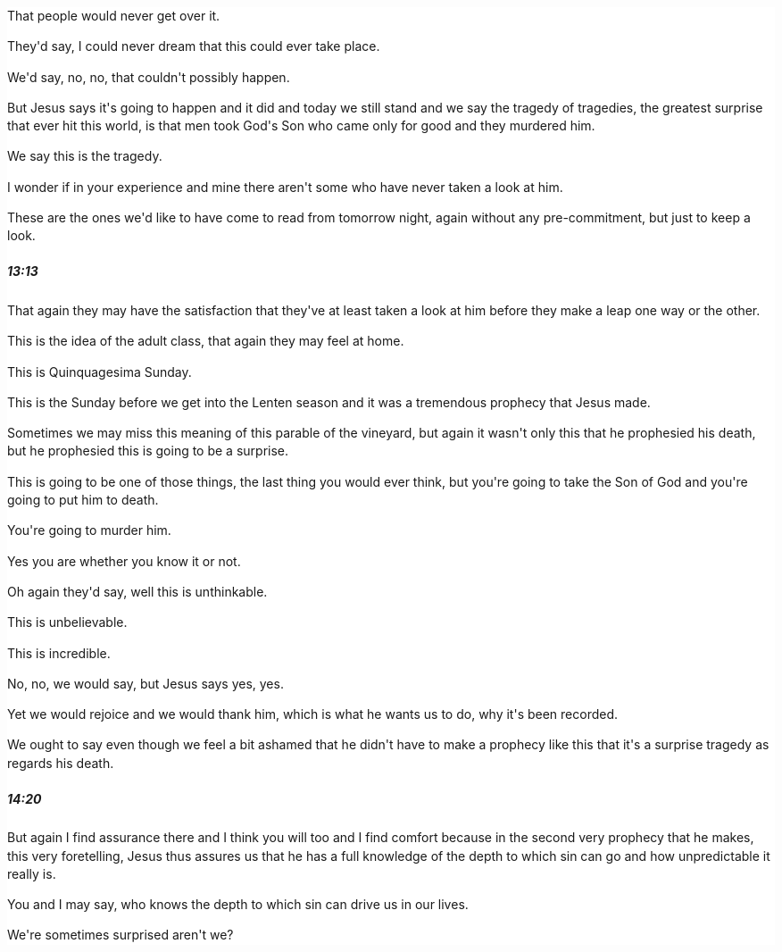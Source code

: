 That people would never get over it.

They'd say, I could never dream that this could ever take place.

We'd say, no, no, that couldn't possibly happen.

But Jesus says it's going to happen and it did and today we still stand and we say the tragedy of tragedies, the greatest surprise that ever hit this world, is that men took God's Son who came only for good and they murdered him.

We say this is the tragedy.

I wonder if in your experience and mine there aren't some who have never taken a look at him.

These are the ones we'd like to have come to read from tomorrow night, again without any pre-commitment, but just to keep a look.

##### 13:13

That again they may have the satisfaction that they've at least taken a look at him before they make a leap one way or the other.

This is the idea of the adult class, that again they may feel at home.

This is Quinquagesima Sunday.

This is the Sunday before we get into the Lenten season and it was a tremendous prophecy that Jesus made.

Sometimes we may miss this meaning of this parable of the vineyard, but again it wasn't only this that he prophesied his death, but he prophesied this is going to be a surprise.

This is going to be one of those things, the last thing you would ever think, but you're going to take the Son of God and you're going to put him to death.

You're going to murder him.

Yes you are whether you know it or not.

Oh again they'd say, well this is unthinkable.

This is unbelievable.

This is incredible.

No, no, we would say, but Jesus says yes, yes.

Yet we would rejoice and we would thank him, which is what he wants us to do, why it's been recorded.

We ought to say even though we feel a bit ashamed that he didn't have to make a prophecy like this that it's a surprise tragedy as regards his death.

##### 14:20

But again I find assurance there and I think you will too and I find comfort because in the second very prophecy that he makes, this very foretelling, Jesus thus assures us that he has a full knowledge of the depth to which sin can go and how unpredictable it really is.

You and I may say, who knows the depth to which sin can drive us in our lives.

We're sometimes surprised aren't we?
